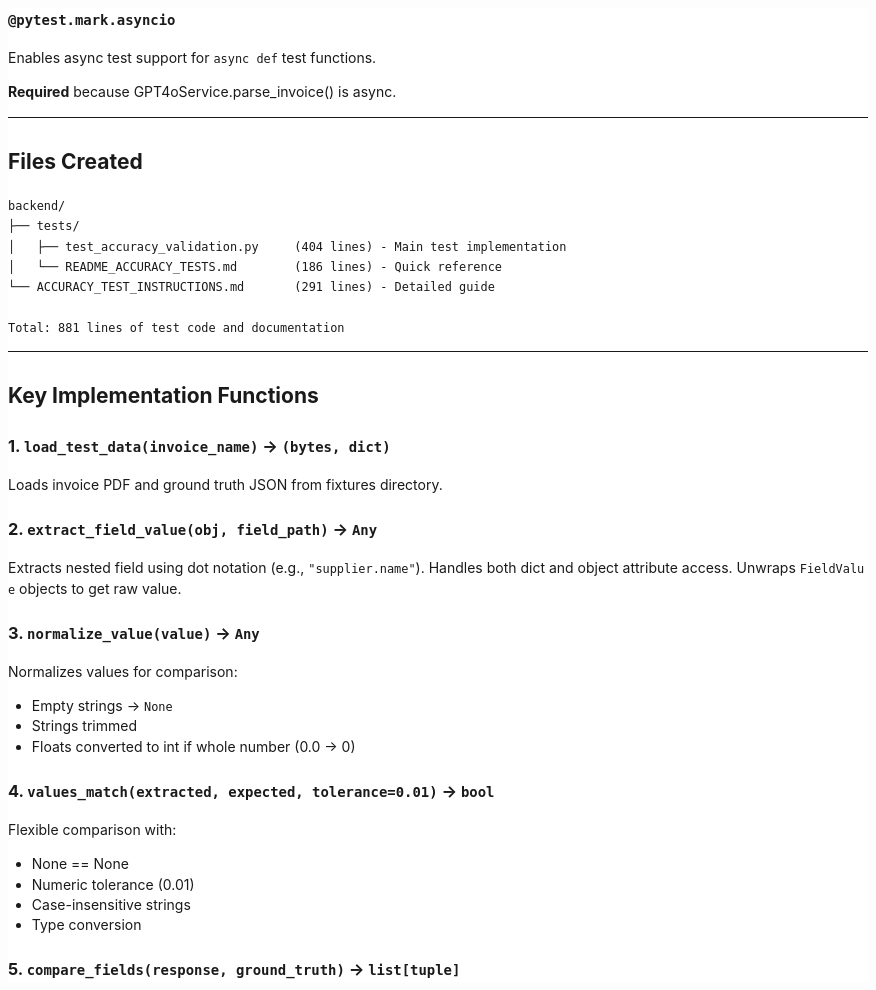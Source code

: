 ### `@pytest.mark.asyncio`

Enables async test support for `async def` test functions.

**Required** because GPT4oService.parse_invoice() is async.

---

## Files Created

```
backend/
├── tests/
│   ├── test_accuracy_validation.py     (404 lines) - Main test implementation
│   └── README_ACCURACY_TESTS.md        (186 lines) - Quick reference
└── ACCURACY_TEST_INSTRUCTIONS.md       (291 lines) - Detailed guide

Total: 881 lines of test code and documentation
```

---

## Key Implementation Functions

### 1. `load_test_data(invoice_name)` → `(bytes, dict)`

Loads invoice PDF and ground truth JSON from fixtures directory.

### 2. `extract_field_value(obj, field_path)` → `Any`

Extracts nested field using dot notation (e.g., `"supplier.name"`).
Handles both dict and object attribute access.
Unwraps `FieldValue` objects to get raw value.

### 3. `normalize_value(value)` → `Any`

Normalizes values for comparison:
- Empty strings → `None`
- Strings trimmed
- Floats converted to int if whole number (0.0 → 0)

### 4. `values_match(extracted, expected, tolerance=0.01)` → `bool`

Flexible comparison with:
- None == None
- Numeric tolerance (0.01)
- Case-insensitive strings
- Type conversion

### 5. `compare_fields(response, ground_truth)` → `list[tuple]`
